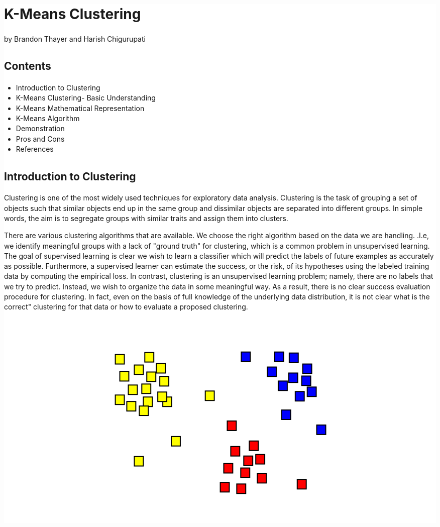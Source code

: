 # K-Means Clustering
by Brandon Thayer and Harish Chigurupati

## Contents
* Introduction to Clustering
* K-Means Clustering- Basic Understanding
* K-Means Mathematical Representation
* K-Means Algorithm
* Demonstration
* Pros and Cons
* References


## Introduction to Clustering
Clustering is one of the most widely used techniques for exploratory data analysis. Clustering is the task of grouping a set of objects such that similar objects end up in the same group and dissimilar objects are separated into different groups. In simple words, the aim is to segregate groups with similar traits and assign them into clusters. 

There are various clustering algorithms that are available. We choose the right algorithm based on the data we are handling. .I.e, we identify meaningful groups with a lack of "ground truth" for clustering, which is a common problem in unsupervised learning.  The goal of supervised learning is clear we wish to learn a classifier which will predict the labels of future examples as accurately as possible. Furthermore, a supervised learner can estimate the success, or the risk, of its hypotheses using the labeled training data by computing the empirical loss. In contrast, clustering is an unsupervised learning problem; namely, there are no labels that we try to predict. Instead, we wish to organize the data in some meaningful way. As a result, there is no clear success evaluation procedure for clustering. In fact, even on the basis of full knowledge of the underlying data distribution, it is not clear what is the correct" clustering for that data or how to evaluate a proposed clustering.

<p align="center">
<img src="https://github.com/CourseReps/ECEN689-Fall2018/blob/master/Students/harishchigurupati/Images%20for%20tutorial/clusters.png" width="600" height="400">
</p>
